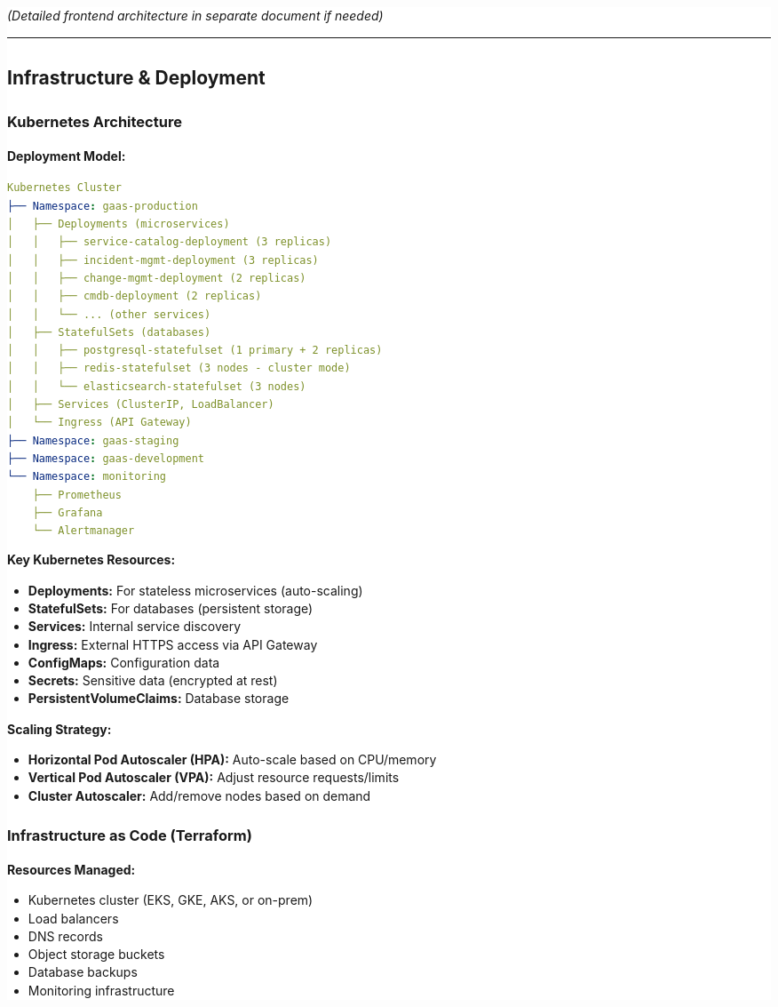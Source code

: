 _(Detailed frontend architecture in separate document if needed)_

---

## Infrastructure & Deployment

### Kubernetes Architecture

**Deployment Model:**

```yaml
Kubernetes Cluster
├── Namespace: gaas-production
│   ├── Deployments (microservices)
│   │   ├── service-catalog-deployment (3 replicas)
│   │   ├── incident-mgmt-deployment (3 replicas)
│   │   ├── change-mgmt-deployment (2 replicas)
│   │   ├── cmdb-deployment (2 replicas)
│   │   └── ... (other services)
│   ├── StatefulSets (databases)
│   │   ├── postgresql-statefulset (1 primary + 2 replicas)
│   │   ├── redis-statefulset (3 nodes - cluster mode)
│   │   └── elasticsearch-statefulset (3 nodes)
│   ├── Services (ClusterIP, LoadBalancer)
│   └── Ingress (API Gateway)
├── Namespace: gaas-staging
├── Namespace: gaas-development
└── Namespace: monitoring
    ├── Prometheus
    ├── Grafana
    └── Alertmanager
```

**Key Kubernetes Resources:**
- **Deployments:** For stateless microservices (auto-scaling)
- **StatefulSets:** For databases (persistent storage)
- **Services:** Internal service discovery
- **Ingress:** External HTTPS access via API Gateway
- **ConfigMaps:** Configuration data
- **Secrets:** Sensitive data (encrypted at rest)
- **PersistentVolumeClaims:** Database storage

**Scaling Strategy:**
- **Horizontal Pod Autoscaler (HPA):** Auto-scale based on CPU/memory
- **Vertical Pod Autoscaler (VPA):** Adjust resource requests/limits
- **Cluster Autoscaler:** Add/remove nodes based on demand

### Infrastructure as Code (Terraform)

**Resources Managed:**
- Kubernetes cluster (EKS, GKE, AKS, or on-prem)
- Load balancers
- DNS records
- Object storage buckets
- Database backups
- Monitoring infrastructure
